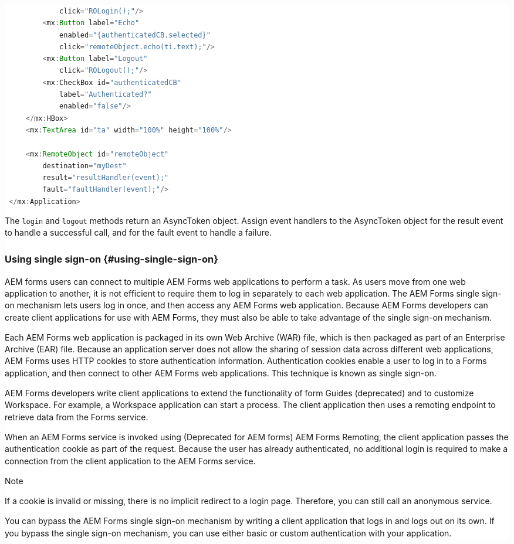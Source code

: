 ```java
             click="ROLogin();"/>
         <mx:Button label="Echo"
             enabled="{authenticatedCB.selected}"
             click="remoteObject.echo(ti.text);"/>
         <mx:Button label="Logout"
             click="ROLogout();"/>
         <mx:CheckBox id="authenticatedCB"
             label="Authenticated?"
             enabled="false"/>
     </mx:HBox>
     <mx:TextArea id="ta" width="100%" height="100%"/>
 
     <mx:RemoteObject id="remoteObject"
         destination="myDest"
         result="resultHandler(event);"
         fault="faultHandler(event);"/>
 </mx:Application>
```

The `login` and `logout` methods return an AsyncToken object. Assign event handlers to the AsyncToken object for the result event to handle a successful call, and for the fault event to handle a failure.

### Using single sign-on {#using-single-sign-on}

AEM forms users can connect to multiple AEM Forms web applications to perform a task. As users move from one web application to another, it is not efficient to require them to log in separately to each web application. The AEM Forms single sign-on mechanism lets users log in once, and then access any AEM Forms web application. Because AEM Forms developers can create client applications for use with AEM Forms, they must also be able to take advantage of the single sign-on mechanism.

Each AEM Forms web application is packaged in its own Web Archive (WAR) file, which is then packaged as part of an Enterprise Archive (EAR) file. Because an application server does not allow the sharing of session data across different web applications, AEM Forms uses HTTP cookies to store authentication information. Authentication cookies enable a user to log in to a Forms application, and then connect to other AEM Forms web applications. This technique is known as single sign-on.

AEM Forms developers write client applications to extend the functionality of form Guides (deprecated) and to customize Workspace. For example, a Workspace application can start a process. The client application then uses a remoting endpoint to retrieve data from the Forms service.

When an AEM Forms service is invoked using (Deprecated for AEM forms) AEM Forms Remoting, the client application passes the authentication cookie as part of the request. Because the user has already authenticated, no additional login is required to make a connection from the client application to the AEM Forms service.

>[!NOTE]
>
>If a cookie is invalid or missing, there is no implicit redirect to a login page. Therefore, you can still call an anonymous service.

You can bypass the AEM Forms single sign-on mechanism by writing a client application that logs in and logs out on its own. If you bypass the single sign-on mechanism, you can use either basic or custom authentication with your application.
